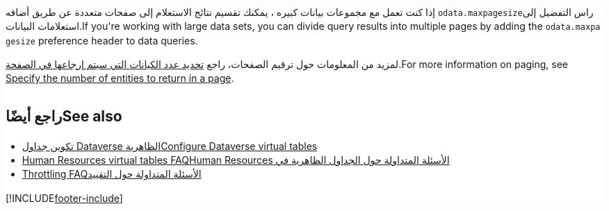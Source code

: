 <span data-ttu-id="0d3cf-180">إذا كنت تعمل مع مجموعات بيانات كبيره ، يمكنك تقسيم نتائج الاستعلام إلى صفحات متعددة عن طريق أضافه `odata.maxpagesize`راس التفضيل إلى استعلامات البيانات.</span><span class="sxs-lookup"><span data-stu-id="0d3cf-180">If you're working with large data sets, you can divide query results into multiple pages by adding the `odata.maxpagesize` preference header to data queries.</span></span>

<span data-ttu-id="0d3cf-181">لمزيد من المعلومات حول ترقيم الصفحات، راجع [تحديد عدد الكيانات التي سيتم إرجاعها في الصفحة](/powerapps/developer/data-platform/webapi/query-data-web-api#specify-the-number-of-entities-to-return-in-a-page).</span><span class="sxs-lookup"><span data-stu-id="0d3cf-181">For more information on paging, see [Specify the number of entities to return in a page](/powerapps/developer/data-platform/webapi/query-data-web-api#specify-the-number-of-entities-to-return-in-a-page).</span></span>

## <a name="see-also"></a><span data-ttu-id="0d3cf-182">راجع أيضًا</span><span class="sxs-lookup"><span data-stu-id="0d3cf-182">See also</span></span>

- [<span data-ttu-id="0d3cf-183">تكوين جداول Dataverse الظاهرية</span><span class="sxs-lookup"><span data-stu-id="0d3cf-183">Configure Dataverse virtual tables</span></span>](hr-admin-integration-common-data-service-virtual-entities.md)
- [<span data-ttu-id="0d3cf-184">‏‫الأسئلة المتداولة حول الجداول الظاهرية في ‬‏‫Human Resources‬‏‫</span><span class="sxs-lookup"><span data-stu-id="0d3cf-184">Human Resources virtual tables FAQ</span></span>](hr-admin-virtual-entity-faq.md)
- [<span data-ttu-id="0d3cf-185">‏‫الأسئلة المتداولة حول التقييد</span><span class="sxs-lookup"><span data-stu-id="0d3cf-185">Throttling FAQ</span></span>](./hr-admin-integration-throttling-faq.md)

[!INCLUDE[footer-include](../includes/footer-banner.md)]